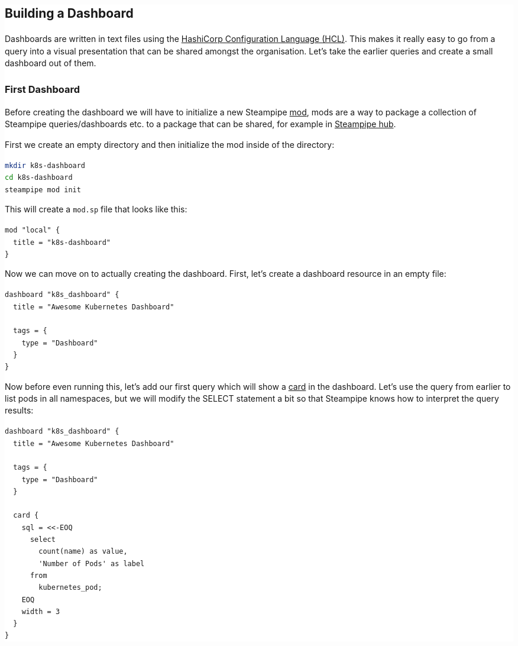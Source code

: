 ## Building a Dashboard

Dashboards are written in text files using the [HashiCorp Configuration Language (HCL)](https://github.com/hashicorp/hcl). This makes it really easy to go from a query into a visual presentation that can be shared amongst the organisation. Let’s take the earlier queries and create a small dashboard out of them.

### First Dashboard

Before creating the dashboard we will have to initialize a new Steampipe [mod](https://steampipe.io/docs/mods/overview), mods are a way to package a collection of Steampipe queries/dashboards etc. to a package that can be shared, for example in [Steampipe hub](https://hub.steampipe.io/).

First we create an empty directory and then initialize the mod inside of the directory:

```bash
mkdir k8s-dashboard
cd k8s-dashboard
steampipe mod init
```

This will create a `mod.sp` file that looks like this:

```hcl
mod "local" {
  title = "k8s-dashboard"
}
```

Now we can move on to actually creating the dashboard. First, let’s create a dashboard resource in an empty file:

```hcl
dashboard "k8s_dashboard" {
  title = "Awesome Kubernetes Dashboard"

  tags = {
    type = "Dashboard"
  }
}
```

Now before even running this, let’s add our first query which will show a [card](https://steampipe.io/docs/reference/mod-resources/card) in the dashboard. Let’s use the query from earlier to list pods in all namespaces, but we will modify the SELECT statement a bit so that Steampipe knows how to interpret the query results:

```hcl
dashboard "k8s_dashboard" {
  title = "Awesome Kubernetes Dashboard"

  tags = {
    type = "Dashboard"
  }

  card {
    sql = <<-EOQ
      select
        count(name) as value,
        'Number of Pods' as label
      from
        kubernetes_pod;
    EOQ
    width = 3
  }
}
```
